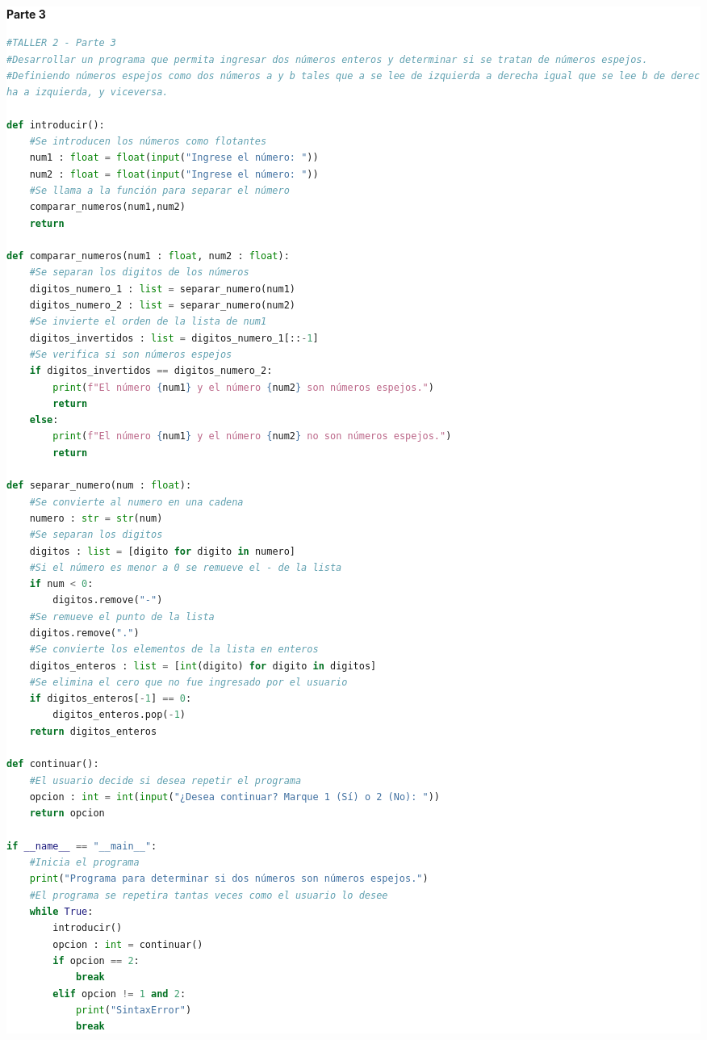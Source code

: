 **Parte 3**
```python
#TALLER 2 - Parte 3
#Desarrollar un programa que permita ingresar dos números enteros y determinar si se tratan de números espejos.
#Definiendo números espejos como dos números a y b tales que a se lee de izquierda a derecha igual que se lee b de derecha a izquierda, y viceversa. 

def introducir():
    #Se introducen los números como flotantes
    num1 : float = float(input("Ingrese el número: "))
    num2 : float = float(input("Ingrese el número: "))
    #Se llama a la función para separar el número
    comparar_numeros(num1,num2)
    return

def comparar_numeros(num1 : float, num2 : float):
    #Se separan los digitos de los números
    digitos_numero_1 : list = separar_numero(num1)
    digitos_numero_2 : list = separar_numero(num2)
    #Se invierte el orden de la lista de num1
    digitos_invertidos : list = digitos_numero_1[::-1]
    #Se verifica si son números espejos
    if digitos_invertidos == digitos_numero_2:
        print(f"El número {num1} y el número {num2} son números espejos.")
        return
    else:
        print(f"El número {num1} y el número {num2} no son números espejos.")
        return

def separar_numero(num : float):
    #Se convierte al numero en una cadena
    numero : str = str(num)
    #Se separan los digitos
    digitos : list = [digito for digito in numero]
    #Si el número es menor a 0 se remueve el - de la lista
    if num < 0:
        digitos.remove("-")
    #Se remueve el punto de la lista
    digitos.remove(".")
    #Se convierte los elementos de la lista en enteros
    digitos_enteros : list = [int(digito) for digito in digitos]
    #Se elimina el cero que no fue ingresado por el usuario
    if digitos_enteros[-1] == 0:
        digitos_enteros.pop(-1)
    return digitos_enteros

def continuar():
    #El usuario decide si desea repetir el programa
    opcion : int = int(input("¿Desea continuar? Marque 1 (Sí) o 2 (No): "))
    return opcion

if __name__ == "__main__":
    #Inicia el programa
    print("Programa para determinar si dos números son números espejos.")
    #El programa se repetira tantas veces como el usuario lo desee
    while True:
        introducir()
        opcion : int = continuar()
        if opcion == 2:
            break
        elif opcion != 1 and 2:
            print("SintaxError")
            break
```